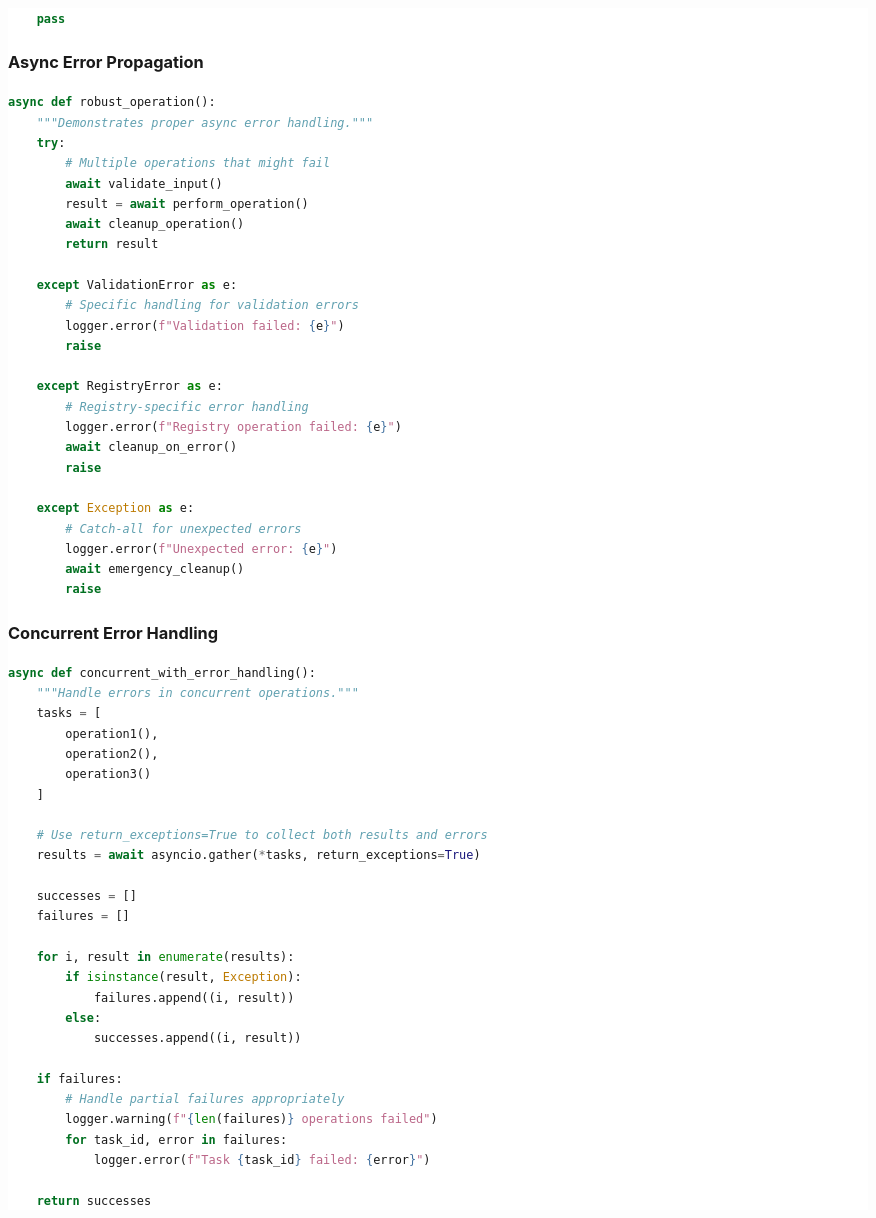 ```python
    pass
```

### Async Error Propagation

```python
async def robust_operation():
    """Demonstrates proper async error handling."""
    try:
        # Multiple operations that might fail
        await validate_input()
        result = await perform_operation()
        await cleanup_operation()
        return result
        
    except ValidationError as e:
        # Specific handling for validation errors
        logger.error(f"Validation failed: {e}")
        raise
        
    except RegistryError as e:
        # Registry-specific error handling
        logger.error(f"Registry operation failed: {e}")
        await cleanup_on_error()
        raise
        
    except Exception as e:
        # Catch-all for unexpected errors
        logger.error(f"Unexpected error: {e}")
        await emergency_cleanup()
        raise
```

### Concurrent Error Handling

```python
async def concurrent_with_error_handling():
    """Handle errors in concurrent operations."""
    tasks = [
        operation1(),
        operation2(), 
        operation3()
    ]
    
    # Use return_exceptions=True to collect both results and errors
    results = await asyncio.gather(*tasks, return_exceptions=True)
    
    successes = []
    failures = []
    
    for i, result in enumerate(results):
        if isinstance(result, Exception):
            failures.append((i, result))
        else:
            successes.append((i, result))
    
    if failures:
        # Handle partial failures appropriately
        logger.warning(f"{len(failures)} operations failed")
        for task_id, error in failures:
            logger.error(f"Task {task_id} failed: {error}")
    
    return successes
```
